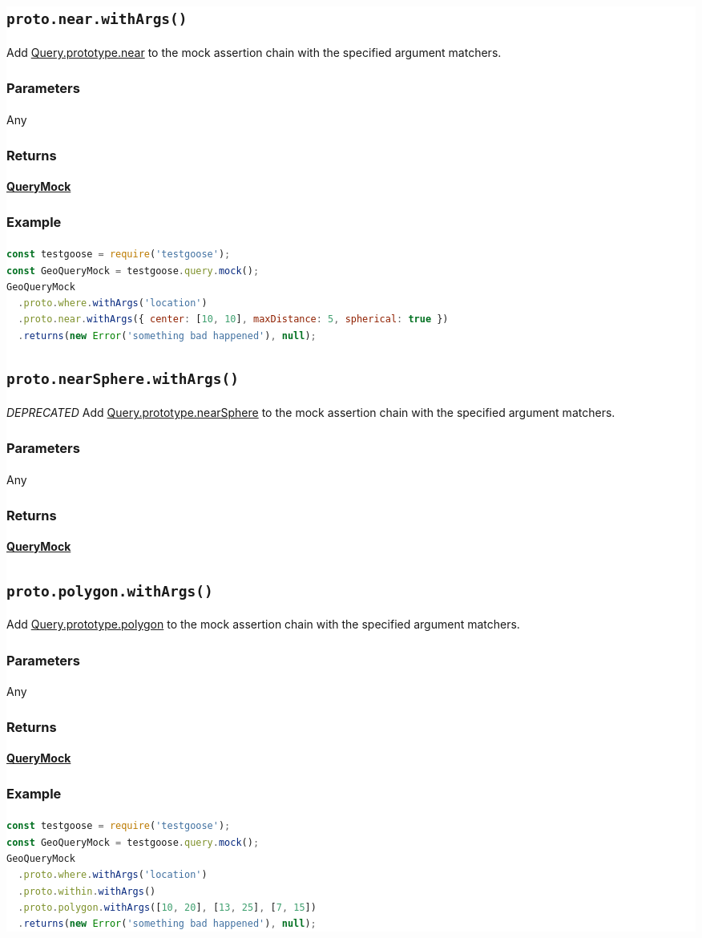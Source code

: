 
## `proto.near.withArgs()`
Add [Query.prototype.near](http://mongoosejs.com/docs/api.html#query_Query-near) to the mock assertion chain with the specified argument matchers.

### Parameters
Any

### Returns
**[QueryMock](docs/query-mock.md)**

### Example
```javascript
const testgoose = require('testgoose');
const GeoQueryMock = testgoose.query.mock();
GeoQueryMock
  .proto.where.withArgs('location')
  .proto.near.withArgs({ center: [10, 10], maxDistance: 5, spherical: true })
  .returns(new Error('something bad happened'), null);
```


## `proto.nearSphere.withArgs()`
*DEPRECATED* Add [Query.prototype.nearSphere](http://mongoosejs.com/docs/api.html#query_Query-nearSphere) to the mock assertion chain with the specified argument matchers.

### Parameters
Any

### Returns
**[QueryMock](docs/query-mock.md)**


## `proto.polygon.withArgs()`
Add [Query.prototype.polygon](http://mongoosejs.com/docs/api.html#query_Query-polygon) to the mock assertion chain with the specified argument matchers.

### Parameters
Any

### Returns
**[QueryMock](docs/query-mock.md)**

### Example
```javascript
const testgoose = require('testgoose');
const GeoQueryMock = testgoose.query.mock();
GeoQueryMock
  .proto.where.withArgs('location')
  .proto.within.withArgs()
  .proto.polygon.withArgs([10, 20], [13, 25], [7, 15])
  .returns(new Error('something bad happened'), null);
```
